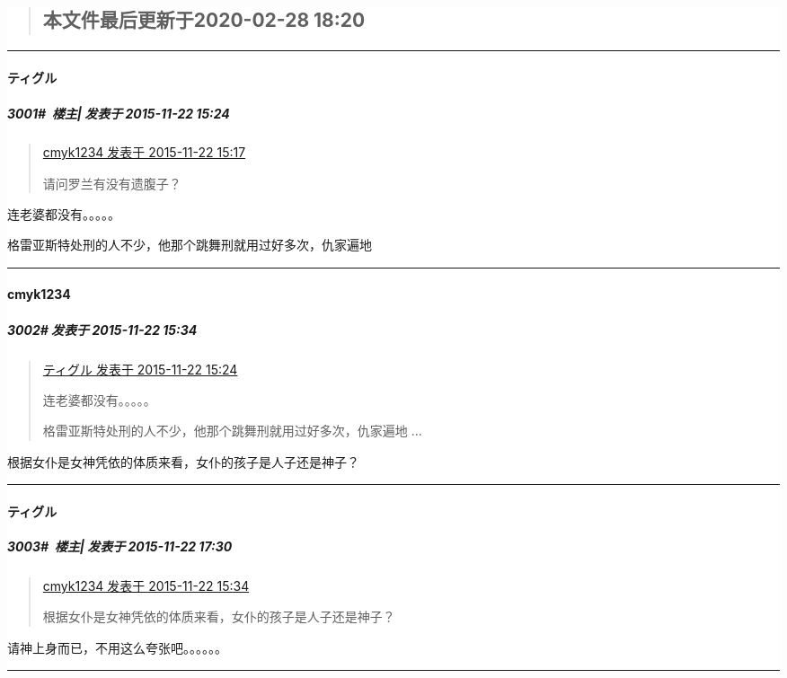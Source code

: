 > ## **本文件最后更新于2020-02-28 18:20** 



-----

####  ティグル  
##### 3001#         楼主| 发表于 2015-11-22 15:24



<blockquote><a href="httphttps://bbs.saraba1st.com/2b/forum.php?mod=redirect&amp;goto=findpost&amp;pid=30815218&amp;ptid=934526" target="_blank">cmyk1234 发表于 2015-11-22 15:17</a>

请问罗兰有没有遗腹子？</blockquote>
连老婆都没有。。。。。


格雷亚斯特处刑的人不少，他那个跳舞刑就用过好多次，仇家遍地







-----

####  cmyk1234  
##### 3002#       发表于 2015-11-22 15:34



<blockquote><a href="httphttps://bbs.saraba1st.com/2b/forum.php?mod=redirect&amp;goto=findpost&amp;pid=30815287&amp;ptid=934526" target="_blank">ティグル 发表于 2015-11-22 15:24</a>

连老婆都没有。。。。。


格雷亚斯特处刑的人不少，他那个跳舞刑就用过好多次，仇家遍地 ...</blockquote>
根据女仆是女神凭依的体质来看，女仆的孩子是人子还是神子？







-----

####  ティグル  
##### 3003#         楼主| 发表于 2015-11-22 17:30



<blockquote><a href="httphttps://bbs.saraba1st.com/2b/forum.php?mod=redirect&amp;goto=findpost&amp;pid=30815367&amp;ptid=934526" target="_blank">cmyk1234 发表于 2015-11-22 15:34</a>

根据女仆是女神凭依的体质来看，女仆的孩子是人子还是神子？</blockquote>
请神上身而已，不用这么夸张吧。。。。。。







-----
